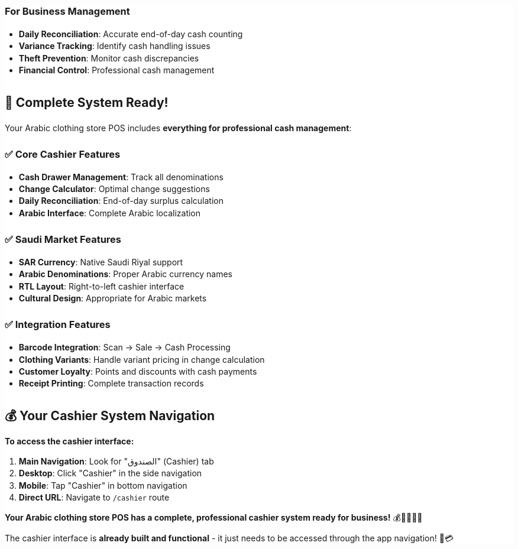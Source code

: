 ### **For Business Management**
- **Daily Reconciliation**: Accurate end-of-day cash counting
- **Variance Tracking**: Identify cash handling issues
- **Theft Prevention**: Monitor cash discrepancies
- **Financial Control**: Professional cash management

## 🎉 **Complete System Ready!**

Your Arabic clothing store POS includes **everything for professional cash management**:

### ✅ **Core Cashier Features**
- **Cash Drawer Management**: Track all denominations
- **Change Calculator**: Optimal change suggestions
- **Daily Reconciliation**: End-of-day surplus calculation
- **Arabic Interface**: Complete Arabic localization

### ✅ **Saudi Market Features**
- **SAR Currency**: Native Saudi Riyal support
- **Arabic Denominations**: Proper Arabic currency names
- **RTL Layout**: Right-to-left cashier interface
- **Cultural Design**: Appropriate for Arabic markets

### ✅ **Integration Features**
- **Barcode Integration**: Scan → Sale → Cash Processing
- **Clothing Variants**: Handle variant pricing in change calculation
- **Customer Loyalty**: Points and discounts with cash payments
- **Receipt Printing**: Complete transaction records

## 💰 **Your Cashier System Navigation**

**To access the cashier interface:**
1. **Main Navigation**: Look for "الصندوق" (Cashier) tab
2. **Desktop**: Click "Cashier" in the side navigation
3. **Mobile**: Tap "Cashier" in bottom navigation
4. **Direct URL**: Navigate to `/cashier` route

**Your Arabic clothing store POS has a complete, professional cashier system ready for business!** 💰🏪🇸🇦✨

The cashier interface is **already built and functional** - it just needs to be accessed through the app navigation! 📱💳
